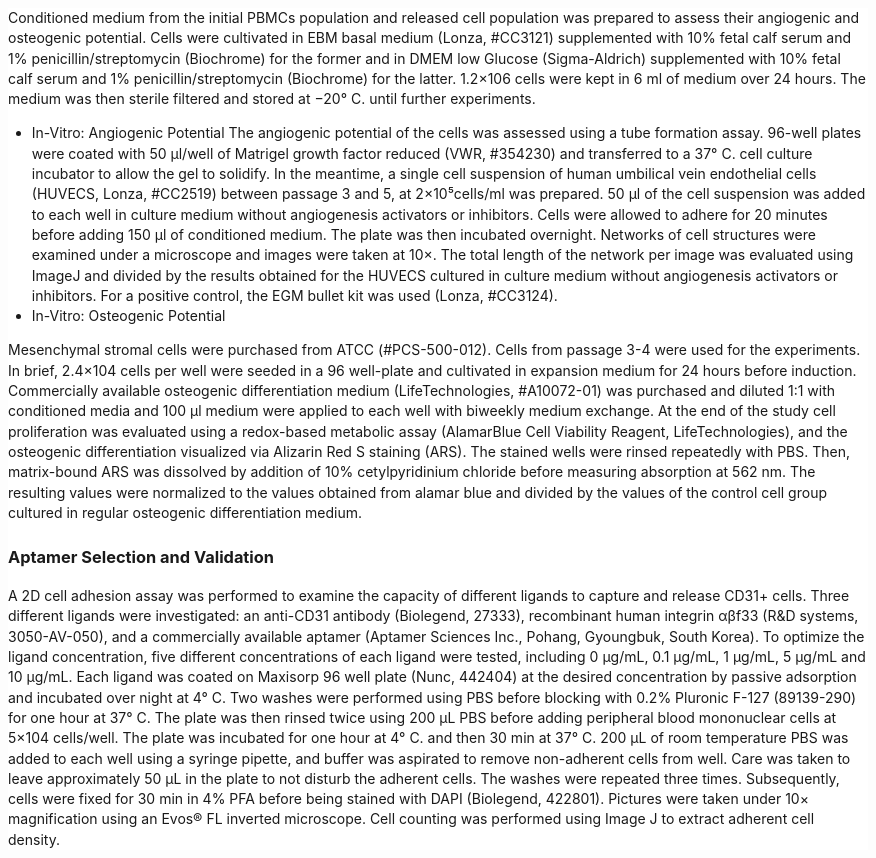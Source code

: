 Conditioned medium from the initial PBMCs population and released cell population was prepared to assess their angiogenic and osteogenic potential. Cells were cultivated in EBM basal medium (Lonza, #CC3121) supplemented with 10% fetal calf serum and 1% penicillin/streptomycin (Biochrome) for the former and in DMEM low Glucose (Sigma-Aldrich) supplemented with 10% fetal calf serum and 1% penicillin/streptomycin (Biochrome) for the latter. 1.2×106 cells were kept in 6 ml of medium over 24 hours. The medium was then sterile filtered and stored at −20° C. until further experiments.


- In-Vitro: Angiogenic Potential The angiogenic potential of the cells
  was assessed using a tube formation assay. 96-well plates were coated
  with 50 μl/well of Matrigel growth factor reduced (VWR, \#354230) and
  transferred to a 37° C. cell culture incubator to allow the gel to
  solidify. In the meantime, a single cell suspension of human umbilical
  vein endothelial cells (HUVECS, Lonza, \#CC2519) between passage 3 and
  5, at 2×10⁵cells/ml was prepared. 50 μl of the cell suspension was
  added to each well in culture medium without angiogenesis activators
  or inhibitors. Cells were allowed to adhere for 20 minutes before
  adding 150 μl of conditioned medium. The plate was then incubated
  overnight. Networks of cell structures were examined under a
  microscope and images were taken at 10×. The total length of the
  network per image was evaluated using ImageJ and divided by the
  results obtained for the HUVECS cultured in culture medium without
  angiogenesis activators or inhibitors. For a positive control, the EGM
  bullet kit was used (Lonza, \#CC3124).
- In-Vitro: Osteogenic Potential

Mesenchymal stromal cells were purchased from ATCC (#PCS-500-012). Cells from passage 3-4 were used for the experiments. In brief, 2.4×104 cells per well were seeded in a 96 well-plate and cultivated in expansion medium for 24 hours before induction. Commercially available osteogenic differentiation medium (LifeTechnologies, #A10072-01) was purchased and diluted 1:1 with conditioned media and 100 μl medium were applied to each well with biweekly medium exchange. At the end of the study cell proliferation was evaluated using a redox-based metabolic assay (AlamarBlue Cell Viability Reagent, LifeTechnologies), and the osteogenic differentiation visualized via Alizarin Red S staining (ARS). The stained wells were rinsed repeatedly with PBS. Then, matrix-bound ARS was dissolved by addition of 10% cetylpyridinium chloride before measuring absorption at 562 nm. The resulting values were normalized to the values obtained from alamar blue and divided by the values of the control cell group cultured in regular osteogenic differentiation medium.

### Aptamer Selection and Validation

A 2D cell adhesion assay was performed to examine the capacity of different ligands to capture and release CD31+ cells. Three different ligands were investigated: an anti-CD31 antibody (Biolegend, 27333), recombinant human integrin αβf33 (R&D systems, 3050-AV-050), and a commercially available aptamer (Aptamer Sciences Inc., Pohang, Gyoungbuk, South Korea). To optimize the ligand concentration, five different concentrations of each ligand were tested, including 0 μg/mL, 0.1 μg/mL, 1 μg/mL, 5 μg/mL and 10 μg/mL. Each ligand was coated on Maxisorp 96 well plate (Nunc, 442404) at the desired concentration by passive adsorption and incubated over night at 4° C. Two washes were performed using PBS before blocking with 0.2% Pluronic F-127 (89139-290) for one hour at 37° C. The plate was then rinsed twice using 200 μL PBS before adding peripheral blood mononuclear cells at 5×104 cells/well. The plate was incubated for one hour at 4° C. and then 30 min at 37° C. 200 μL of room temperature PBS was added to each well using a syringe pipette, and buffer was aspirated to remove non-adherent cells from well. Care was taken to leave approximately 50 μL in the plate to not disturb the adherent cells. The washes were repeated three times. Subsequently, cells were fixed for 30 min in 4% PFA before being stained with DAPI (Biolegend, 422801). Pictures were taken under 10× magnification using an Evos® FL inverted microscope. Cell counting was performed using Image J to extract adherent cell density.
